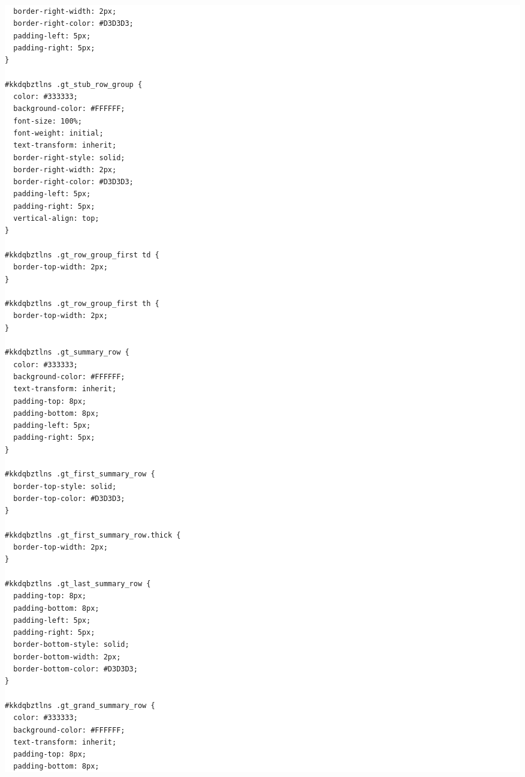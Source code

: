 ```{=html}
  border-right-width: 2px;
  border-right-color: #D3D3D3;
  padding-left: 5px;
  padding-right: 5px;
}

#kkdqbztlns .gt_stub_row_group {
  color: #333333;
  background-color: #FFFFFF;
  font-size: 100%;
  font-weight: initial;
  text-transform: inherit;
  border-right-style: solid;
  border-right-width: 2px;
  border-right-color: #D3D3D3;
  padding-left: 5px;
  padding-right: 5px;
  vertical-align: top;
}

#kkdqbztlns .gt_row_group_first td {
  border-top-width: 2px;
}

#kkdqbztlns .gt_row_group_first th {
  border-top-width: 2px;
}

#kkdqbztlns .gt_summary_row {
  color: #333333;
  background-color: #FFFFFF;
  text-transform: inherit;
  padding-top: 8px;
  padding-bottom: 8px;
  padding-left: 5px;
  padding-right: 5px;
}

#kkdqbztlns .gt_first_summary_row {
  border-top-style: solid;
  border-top-color: #D3D3D3;
}

#kkdqbztlns .gt_first_summary_row.thick {
  border-top-width: 2px;
}

#kkdqbztlns .gt_last_summary_row {
  padding-top: 8px;
  padding-bottom: 8px;
  padding-left: 5px;
  padding-right: 5px;
  border-bottom-style: solid;
  border-bottom-width: 2px;
  border-bottom-color: #D3D3D3;
}

#kkdqbztlns .gt_grand_summary_row {
  color: #333333;
  background-color: #FFFFFF;
  text-transform: inherit;
  padding-top: 8px;
  padding-bottom: 8px;
```